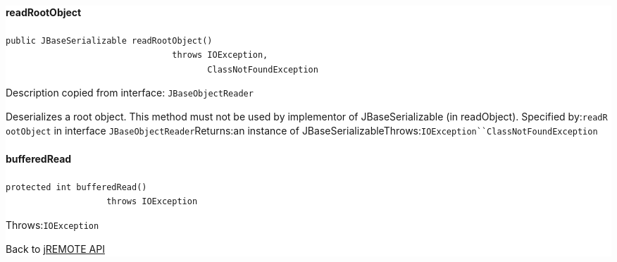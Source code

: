 
#### readRootObject

```
public JBaseSerializable readRootObject()
                                 throws IOException,
                                        ClassNotFoundException
```

Description copied from interface: `JBaseObjectReader`

Deserializes a root object. This method must not be used by implementor of JBaseSerializable (in readObject).
Specified by:`readRootObject` in interface `JBaseObjectReader`Returns:an instance of JBaseSerializableThrows:`IOException``ClassNotFoundException`
#### 


#### bufferedRead

```
protected int bufferedRead()
                    throws IOException
```
Throws:`IOException`

Back to [jREMOTE API](com_jbase_jremote_package-summary)

  
<PageFooter />
